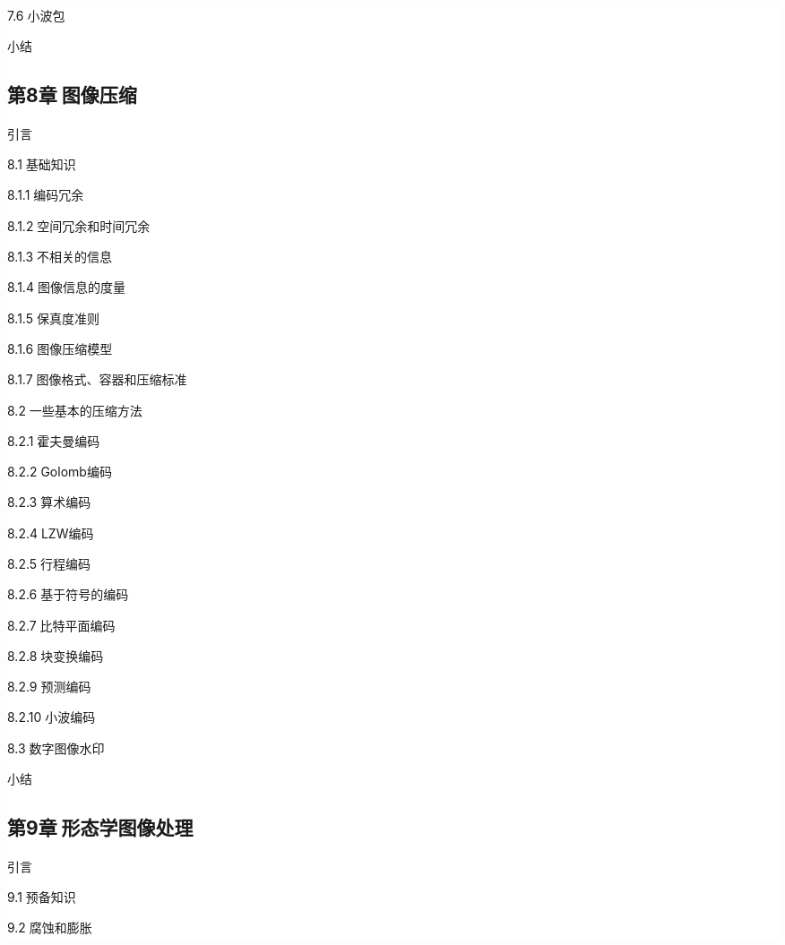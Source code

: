7.6 小波包 

小结 

 

 

## 第8章 图像压缩 

引言 

8.1 基础知识 

8.1.1 编码冗余 

8.1.2 空间冗余和时间冗余 

8.1.3 不相关的信息 

8.1.4 图像信息的度量 

8.1.5 保真度准则 

8.1.6 图像压缩模型 

8.1.7 图像格式、容器和压缩标准 

8.2 一些基本的压缩方法 

8.2.1 霍夫曼编码 

8.2.2 Golomb编码 

8.2.3 算术编码 

8.2.4 LZW编码 

8.2.5 行程编码 

8.2.6 基于符号的编码 

8.2.7 比特平面编码 

8.2.8 块变换编码 

8.2.9 预测编码 

8.2.10 小波编码 

8.3 数字图像水印 

小结 

 

 

## 第9章 形态学图像处理 

引言 

9.1 预备知识 

9.2 腐蚀和膨胀 
